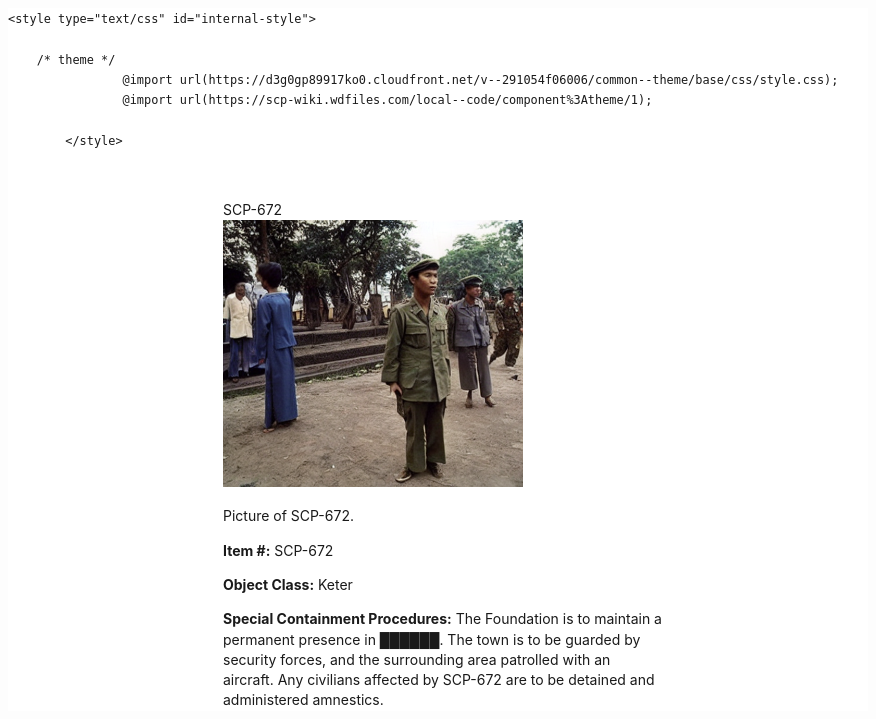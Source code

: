 <head>
    <title>672 - SCP Foundation</title>
    
    <style type="text/css" id="internal-style">
                
        /* theme */
                    @import url(https://d3g0gp89917ko0.cloudfront.net/v--291054f06006/common--theme/base/css/style.css);
                    @import url(https://scp-wiki.wdfiles.com/local--code/component%3Atheme/1);
            
            </style>
<style>
iframe.scpnet-interwiki-frame { height: 0; }
</style>

</head>

<div id="main-content" style="margin: 50px 206px 20px 215px;">
<div id="action-area-top"></div>
<div id="page-title">SCP-672</div>
<div id="page-content">
<div style="text-align: right;"></div>
<div class="scp-image-block block-right" style="width:300px;"><img src="https://raw.githubusercontent.com/lucmaki/this-scp-does-not-exist/main/imgs/672.png" style="width:300px;" alt="672.jpg" class="image">
<div class="scp-image-caption" style="width:300px;">
<p>Picture of SCP-672.</p>
</div>
</div>
<p><strong>Item #:</strong> SCP-672</p>
<p><strong>Object Class:</strong> Keter</p>
<p><strong>Special Containment Procedures:</strong> The Foundation is to maintain a permanent presence in ██████. The town is to be guarded by security forces, and the surrounding area patrolled with an aircraft. Any civilians affected by SCP-672 are to be detained and administered amnestics.</p>
